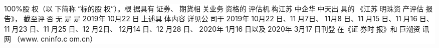 100%股
权（以
下简称
“标的股
权”）。根
据具有
证券、
期货相
关业务
资格的
评估机
构江苏
中企华
中天出
具的
《江苏
明珠资
产评估
报告》，
截至评
否
无
是
是
2019年
10月22
日
上述具
体内容
详见公
司于
2019年
10月22
日、11
月7日、
11月8
日、11
月15
日、11
月16
日、11
月23
日、11
月25
日、12
月2日、
12月14
日、12
月28
日、
2020年
1月16
日以及
2020年
3月17
日刊登
在《证
券时
报》和
巨潮资
讯网
（www.
cninfo.c
om.cn）